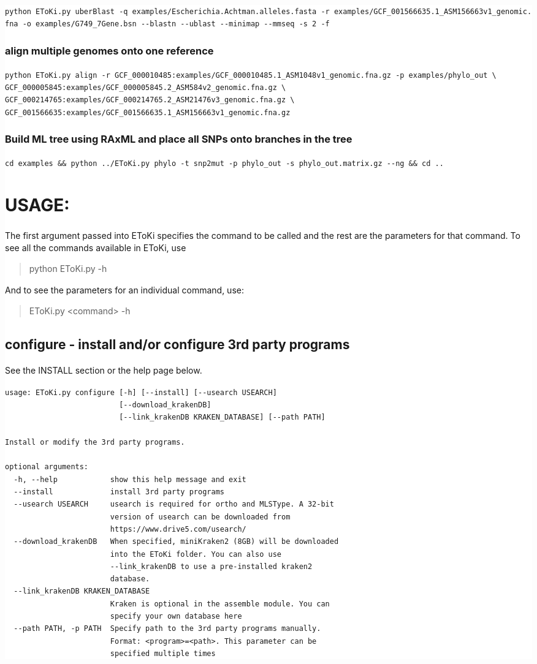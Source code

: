 ~~~~~~~~~~~
python EToKi.py uberBlast -q examples/Escherichia.Achtman.alleles.fasta -r examples/GCF_001566635.1_ASM156663v1_genomic.fna -o examples/G749_7Gene.bsn --blastn --ublast --minimap --mmseq -s 2 -f
~~~~~~~~~~~
### align multiple genomes onto one reference
~~~~~~~~~~~
python EToKi.py align -r GCF_000010485:examples/GCF_000010485.1_ASM1048v1_genomic.fna.gz -p examples/phylo_out \
GCF_000005845:examples/GCF_000005845.2_ASM584v2_genomic.fna.gz \
GCF_000214765:examples/GCF_000214765.2_ASM21476v3_genomic.fna.gz \
GCF_001566635:examples/GCF_001566635.1_ASM156663v1_genomic.fna.gz
~~~~~~~~~~~
### Build ML tree using RAxML and place all SNPs onto branches in the tree
~~~~~~~~~~~
cd examples && python ../EToKi.py phylo -t snp2mut -p phylo_out -s phylo_out.matrix.gz --ng && cd ..
~~~~~~~~~~~

# USAGE:
The first argument passed into EToKi specifies the command to be called and the rest are the parameters for that command. To see all the commands available in EToKi, use
> python EToKi.py -h

And to see the parameters for an individual command, use:
> EToKi.py \<command\> -h

## configure - install and/or configure 3rd party programs
See the INSTALL section or the help page below.
~~~~~~~~~~~~~~
usage: EToKi.py configure [-h] [--install] [--usearch USEARCH]
                          [--download_krakenDB]
                          [--link_krakenDB KRAKEN_DATABASE] [--path PATH]

Install or modify the 3rd party programs.

optional arguments:
  -h, --help            show this help message and exit
  --install             install 3rd party programs
  --usearch USEARCH     usearch is required for ortho and MLSType. A 32-bit
                        version of usearch can be downloaded from
                        https://www.drive5.com/usearch/
  --download_krakenDB   When specified, miniKraken2 (8GB) will be downloaded
                        into the EToKi folder. You can also use
                        --link_krakenDB to use a pre-installed kraken2
                        database.
  --link_krakenDB KRAKEN_DATABASE
                        Kraken is optional in the assemble module. You can
                        specify your own database here
  --path PATH, -p PATH  Specify path to the 3rd party programs manually.
                        Format: <program>=<path>. This parameter can be
                        specified multiple times
~~~~~~~~~~~~~~~~~
